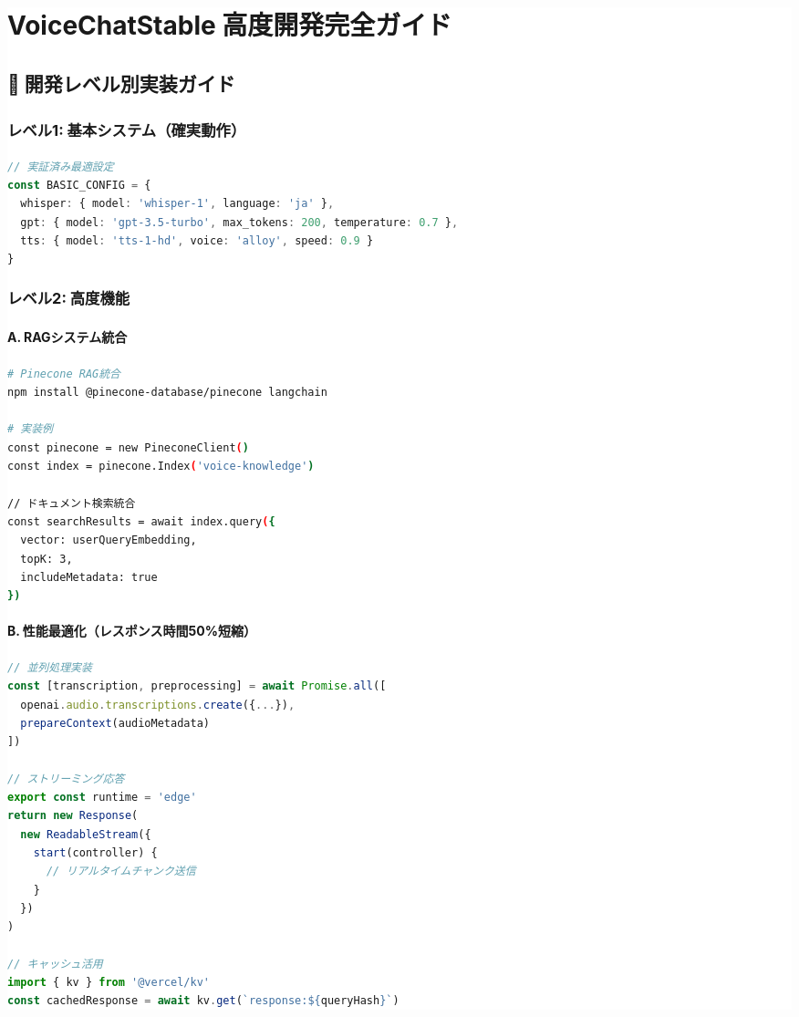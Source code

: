 ﻿# VoiceChatStable 高度開発完全ガイド

## 🎯 開発レベル別実装ガイド

### レベル1: 基本システム（確実動作）
```typescript
// 実証済み最適設定
const BASIC_CONFIG = {
  whisper: { model: 'whisper-1', language: 'ja' },
  gpt: { model: 'gpt-3.5-turbo', max_tokens: 200, temperature: 0.7 },
  tts: { model: 'tts-1-hd', voice: 'alloy', speed: 0.9 }
}
```

### レベル2: 高度機能

#### A. RAGシステム統合
```bash
# Pinecone RAG統合
npm install @pinecone-database/pinecone langchain

# 実装例
const pinecone = new PineconeClient()
const index = pinecone.Index('voice-knowledge')

// ドキュメント検索統合
const searchResults = await index.query({
  vector: userQueryEmbedding,
  topK: 3,
  includeMetadata: true
})
```

#### B. 性能最適化（レスポンス時間50%短縮）
```typescript
// 並列処理実装
const [transcription, preprocessing] = await Promise.all([
  openai.audio.transcriptions.create({...}),
  prepareContext(audioMetadata)
])

// ストリーミング応答
export const runtime = 'edge'
return new Response(
  new ReadableStream({
    start(controller) {
      // リアルタイムチャンク送信
    }
  })
)

// キャッシュ活用
import { kv } from '@vercel/kv'
const cachedResponse = await kv.get(`response:${queryHash}`)
```
